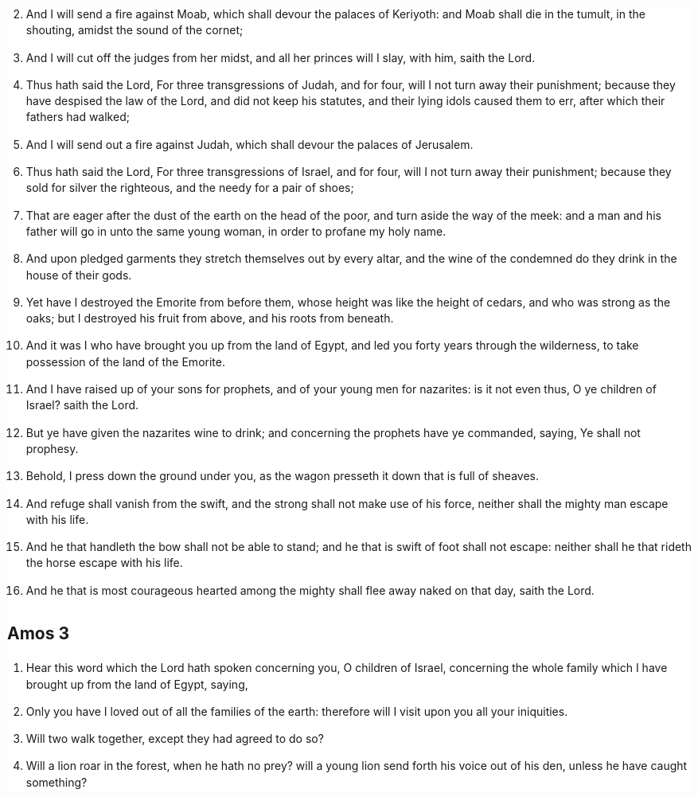 2. And I will send a fire against Moab, which shall devour the palaces of Keriyoth: and Moab shall die in the tumult, in the shouting, amidst the sound of the cornet;

3. And I will cut off the judges from her midst, and all her princes will I slay, with him, saith the Lord.

4. Thus hath said the Lord, For three transgressions of Judah, and for four, will I not turn away their punishment; because they have despised the law of the Lord, and did not keep his statutes, and their lying idols caused them to err, after which their fathers had walked;

5. And I will send out a fire against Judah, which shall devour the palaces of Jerusalem.

6. Thus hath said the Lord, For three transgressions of Israel, and for four, will I not turn away their punishment; because they sold for silver the righteous, and the needy for a pair of shoes;

7. That are eager after the dust of the earth on the head of the poor, and turn aside the way of the meek: and a man and his father will go in unto the same young woman, in order to profane my holy name.

8. And upon pledged garments they stretch themselves out by every altar, and the wine of the condemned do they drink in the house of their gods.

9. Yet have I destroyed the Emorite from before them, whose height was like the height of cedars, and who was strong as the oaks; but I destroyed his fruit from above, and his roots from beneath.

10. And it was I who have brought you up from the land of Egypt, and led you forty years through the wilderness, to take possession of the land of the Emorite.

11. And I have raised up of your sons for prophets, and of your young men for nazarites: is it not even thus, O ye children of Israel? saith the Lord.

12. But ye have given the nazarites wine to drink; and concerning the prophets have ye commanded, saying, Ye shall not prophesy.

13. Behold, I press down the ground under you, as the wagon presseth it down that is full of sheaves.

14. And refuge shall vanish from the swift, and the strong shall not make use of his force, neither shall the mighty man escape with his life.

15. And he that handleth the bow shall not be able to stand; and he that is swift of foot shall not escape: neither shall he that rideth the horse escape with his life.

16. And he that is most courageous hearted among the mighty shall flee away naked on that day, saith the Lord.

## Amos 3

1. Hear this word which the Lord hath spoken concerning you, O children of Israel, concerning the whole family which I have brought up from the land of Egypt, saying,

2. Only you have I loved out of all the families of the earth: therefore will I visit upon you all your iniquities.

3. Will two walk together, except they had agreed to do so?

4. Will a lion roar in the forest, when he hath no prey? will a young lion send forth his voice out of his den, unless he have caught something?
